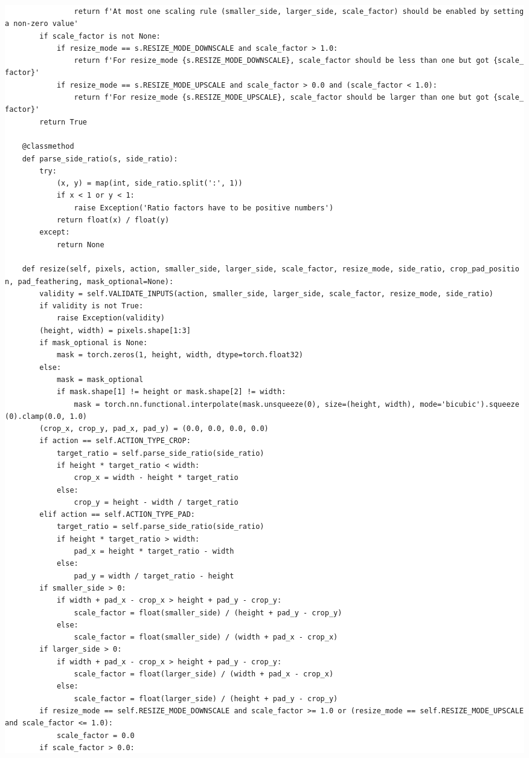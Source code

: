 ```
                return f'At most one scaling rule (smaller_side, larger_side, scale_factor) should be enabled by setting a non-zero value'
        if scale_factor is not None:
            if resize_mode == s.RESIZE_MODE_DOWNSCALE and scale_factor > 1.0:
                return f'For resize_mode {s.RESIZE_MODE_DOWNSCALE}, scale_factor should be less than one but got {scale_factor}'
            if resize_mode == s.RESIZE_MODE_UPSCALE and scale_factor > 0.0 and (scale_factor < 1.0):
                return f'For resize_mode {s.RESIZE_MODE_UPSCALE}, scale_factor should be larger than one but got {scale_factor}'
        return True

    @classmethod
    def parse_side_ratio(s, side_ratio):
        try:
            (x, y) = map(int, side_ratio.split(':', 1))
            if x < 1 or y < 1:
                raise Exception('Ratio factors have to be positive numbers')
            return float(x) / float(y)
        except:
            return None

    def resize(self, pixels, action, smaller_side, larger_side, scale_factor, resize_mode, side_ratio, crop_pad_position, pad_feathering, mask_optional=None):
        validity = self.VALIDATE_INPUTS(action, smaller_side, larger_side, scale_factor, resize_mode, side_ratio)
        if validity is not True:
            raise Exception(validity)
        (height, width) = pixels.shape[1:3]
        if mask_optional is None:
            mask = torch.zeros(1, height, width, dtype=torch.float32)
        else:
            mask = mask_optional
            if mask.shape[1] != height or mask.shape[2] != width:
                mask = torch.nn.functional.interpolate(mask.unsqueeze(0), size=(height, width), mode='bicubic').squeeze(0).clamp(0.0, 1.0)
        (crop_x, crop_y, pad_x, pad_y) = (0.0, 0.0, 0.0, 0.0)
        if action == self.ACTION_TYPE_CROP:
            target_ratio = self.parse_side_ratio(side_ratio)
            if height * target_ratio < width:
                crop_x = width - height * target_ratio
            else:
                crop_y = height - width / target_ratio
        elif action == self.ACTION_TYPE_PAD:
            target_ratio = self.parse_side_ratio(side_ratio)
            if height * target_ratio > width:
                pad_x = height * target_ratio - width
            else:
                pad_y = width / target_ratio - height
        if smaller_side > 0:
            if width + pad_x - crop_x > height + pad_y - crop_y:
                scale_factor = float(smaller_side) / (height + pad_y - crop_y)
            else:
                scale_factor = float(smaller_side) / (width + pad_x - crop_x)
        if larger_side > 0:
            if width + pad_x - crop_x > height + pad_y - crop_y:
                scale_factor = float(larger_side) / (width + pad_x - crop_x)
            else:
                scale_factor = float(larger_side) / (height + pad_y - crop_y)
        if resize_mode == self.RESIZE_MODE_DOWNSCALE and scale_factor >= 1.0 or (resize_mode == self.RESIZE_MODE_UPSCALE and scale_factor <= 1.0):
            scale_factor = 0.0
        if scale_factor > 0.0:
```